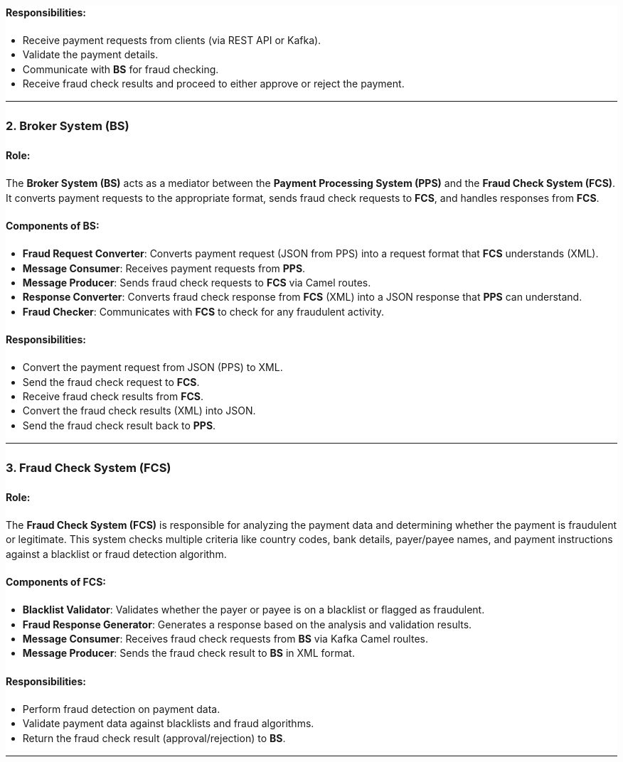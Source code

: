#### Responsibilities:
- Receive payment requests from clients (via REST API or Kafka).
- Validate the payment details.
- Communicate with **BS** for fraud checking.
- Receive fraud check results and proceed to either approve or reject the payment.

---

### 2. Broker System (BS)

#### Role:
The **Broker System (BS)** acts as a mediator between the **Payment Processing System (PPS)** and the **Fraud Check System (FCS)**. It converts payment requests to the appropriate format, sends fraud check requests to **FCS**, and handles responses from **FCS**.

#### Components of BS:
- **Fraud Request Converter**: Converts payment request (JSON from PPS) into a request format that **FCS** understands (XML).
- **Message Consumer**: Receives payment requests from **PPS**.
- **Message Producer**: Sends fraud check requests to **FCS** via Camel routes.
- **Response Converter**: Converts fraud check response from **FCS** (XML) into a JSON response that **PPS** can understand.
- **Fraud Checker**: Communicates with **FCS** to check for any fraudulent activity.

#### Responsibilities:
- Convert the payment request from JSON (PPS) to XML.
- Send the fraud check request to **FCS**.
- Receive fraud check results from **FCS**.
- Convert the fraud check results (XML) into JSON.
- Send the fraud check result back to **PPS**.

---

### 3. Fraud Check System (FCS)

#### Role:
The **Fraud Check System (FCS)** is responsible for analyzing the payment data and determining whether the payment is fraudulent or legitimate. This system checks multiple criteria like country codes, bank details, payer/payee names, and payment instructions against a blacklist or fraud detection algorithm.

#### Components of FCS:
- **Blacklist Validator**: Validates whether the payer or payee is on a blacklist or flagged as fraudulent.
- **Fraud Response Generator**: Generates a response based on the analysis and validation results.
- **Message Consumer**: Receives fraud check requests from **BS** via Kafka Camel roultes.
- **Message Producer**: Sends the fraud check result to **BS** in XML format.

#### Responsibilities:
- Perform fraud detection on payment data.
- Validate payment data against blacklists and fraud algorithms.
- Return the fraud check result (approval/rejection) to **BS**.

---